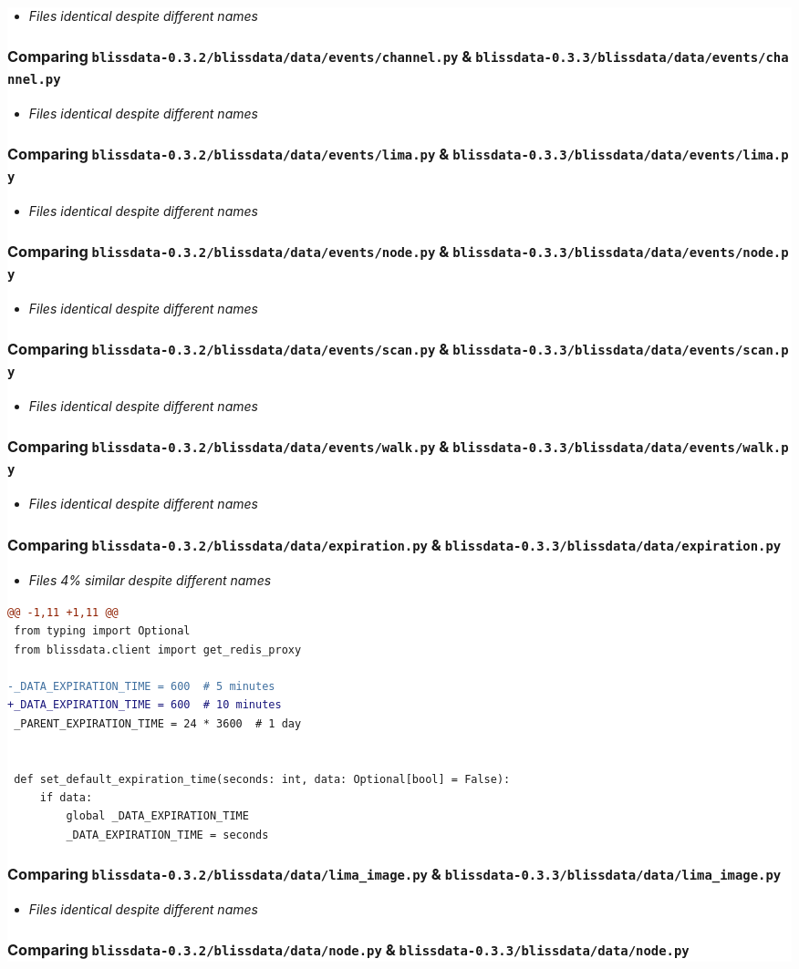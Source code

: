  * *Files identical despite different names*

### Comparing `blissdata-0.3.2/blissdata/data/events/channel.py` & `blissdata-0.3.3/blissdata/data/events/channel.py`

 * *Files identical despite different names*

### Comparing `blissdata-0.3.2/blissdata/data/events/lima.py` & `blissdata-0.3.3/blissdata/data/events/lima.py`

 * *Files identical despite different names*

### Comparing `blissdata-0.3.2/blissdata/data/events/node.py` & `blissdata-0.3.3/blissdata/data/events/node.py`

 * *Files identical despite different names*

### Comparing `blissdata-0.3.2/blissdata/data/events/scan.py` & `blissdata-0.3.3/blissdata/data/events/scan.py`

 * *Files identical despite different names*

### Comparing `blissdata-0.3.2/blissdata/data/events/walk.py` & `blissdata-0.3.3/blissdata/data/events/walk.py`

 * *Files identical despite different names*

### Comparing `blissdata-0.3.2/blissdata/data/expiration.py` & `blissdata-0.3.3/blissdata/data/expiration.py`

 * *Files 4% similar despite different names*

```diff
@@ -1,11 +1,11 @@
 from typing import Optional
 from blissdata.client import get_redis_proxy
 
-_DATA_EXPIRATION_TIME = 600  # 5 minutes
+_DATA_EXPIRATION_TIME = 600  # 10 minutes
 _PARENT_EXPIRATION_TIME = 24 * 3600  # 1 day
 
 
 def set_default_expiration_time(seconds: int, data: Optional[bool] = False):
     if data:
         global _DATA_EXPIRATION_TIME
         _DATA_EXPIRATION_TIME = seconds
```

### Comparing `blissdata-0.3.2/blissdata/data/lima_image.py` & `blissdata-0.3.3/blissdata/data/lima_image.py`

 * *Files identical despite different names*

### Comparing `blissdata-0.3.2/blissdata/data/node.py` & `blissdata-0.3.3/blissdata/data/node.py`
